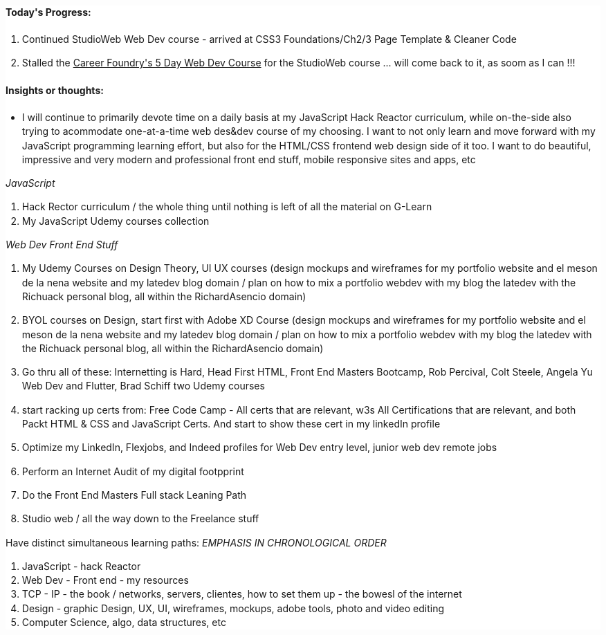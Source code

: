 #### **Today's Progress:** 

1. Continued StudioWeb Web Dev course - arrived at CSS3 Foundations/Ch2/3 Page Template & Cleaner Code 

2. Stalled the [Career Foundry's 5 Day Web Dev Course](https://careerfoundry.com/en/tutorials/web-development-for-beginners/) for the StudioWeb course ... will come back to it, as soom as I can !!! 

#### **Insights or thoughts:**
* I will continue to primarily devote time on a daily basis at my JavaScript Hack Reactor curriculum, while on-the-side also trying to acommodate one-at-a-time web des&dev course of my choosing. I want to not only learn and move forward with my JavaScript programming learning effort, but also for the HTML/CSS frontend web design side of it too. I want to do beautiful, impressive and very modern and professional front end stuff, mobile responsive sites and apps, etc

*JavaScript*
1. Hack Rector curriculum / the whole thing until nothing is left of all the material on G-Learn
2. My JavaScript Udemy courses collection

*Web Dev Front End Stuff*
1. My Udemy Courses on Design Theory, UI UX courses (design mockups and wireframes for my portfolio website and el meson de la nena website and my latedev blog domain / plan on how to mix a portfolio webdev with my blog the latedev with the Richuack personal blog, all within the RichardAsencio domain) 

2. BYOL courses on Design, start first with Adobe XD Course (design mockups and wireframes for my portfolio website and el meson de la nena website and my latedev blog domain / plan on how to mix a portfolio webdev with my blog the latedev with the Richuack personal blog, all within the RichardAsencio domain) 

3. Go thru all of these: Internetting is Hard, Head First HTML, Front End Masters Bootcamp, Rob Percival, Colt Steele, Angela Yu Web Dev and Flutter, Brad Schiff two Udemy courses 

4. start racking up certs from: Free Code Camp - All certs that are relevant, w3s All Certifications that are  relevant, and both Packt HTML & CSS and JavaScript Certs. And start to show these cert in my linkedIn profile

5. Optimize my LinkedIn, Flexjobs, and Indeed profiles for Web Dev entry level, junior web dev remote jobs

6. Perform an Internet Audit of my digital footpprint 

7. Do the Front End Masters Full stack Leaning Path 

8. Studio web / all the way down to the Freelance stuff  



Have distinct simultaneous learning paths:
*EMPHASIS IN CHRONOLOGICAL ORDER*
1. JavaScript - hack Reactor 
2. Web Dev - Front end - my resources
3. TCP - IP - the book / networks, servers, clientes, how to set them up - the bowesl of the internet
4. Design - graphic Design, UX, UI, wireframes, mockups, adobe tools, photo and video editing
5. Computer Science, algo, data structures, etc 
